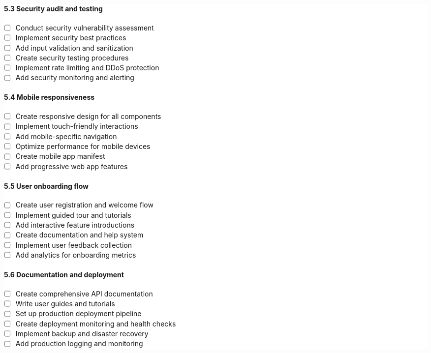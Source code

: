 #### 5.3 Security audit and testing
- [ ] Conduct security vulnerability assessment
- [ ] Implement security best practices
- [ ] Add input validation and sanitization
- [ ] Create security testing procedures
- [ ] Implement rate limiting and DDoS protection
- [ ] Add security monitoring and alerting

#### 5.4 Mobile responsiveness
- [ ] Create responsive design for all components
- [ ] Implement touch-friendly interactions
- [ ] Add mobile-specific navigation
- [ ] Optimize performance for mobile devices
- [ ] Create mobile app manifest
- [ ] Add progressive web app features

#### 5.5 User onboarding flow
- [ ] Create user registration and welcome flow
- [ ] Implement guided tour and tutorials
- [ ] Add interactive feature introductions
- [ ] Create documentation and help system
- [ ] Implement user feedback collection
- [ ] Add analytics for onboarding metrics

#### 5.6 Documentation and deployment
- [ ] Create comprehensive API documentation
- [ ] Write user guides and tutorials
- [ ] Set up production deployment pipeline
- [ ] Create deployment monitoring and health checks
- [ ] Implement backup and disaster recovery
- [ ] Add production logging and monitoring 
